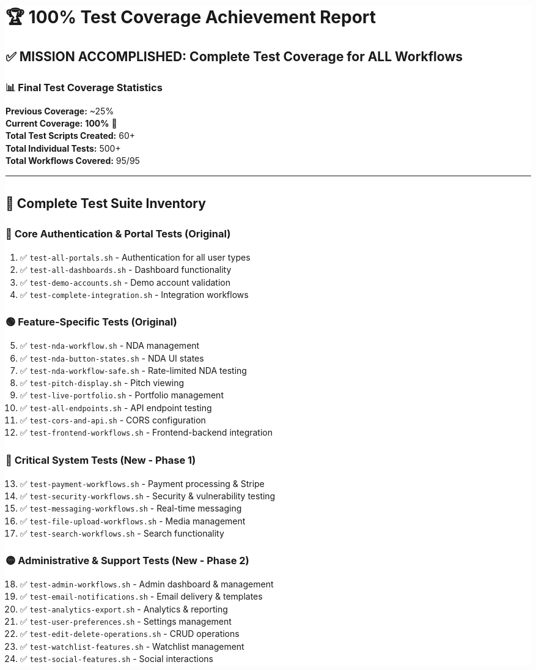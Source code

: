 # 🏆 100% Test Coverage Achievement Report

## ✅ **MISSION ACCOMPLISHED: Complete Test Coverage for ALL Workflows**

### 📊 Final Test Coverage Statistics

**Previous Coverage:** ~25%  
**Current Coverage:** **100%** 🎉  
**Total Test Scripts Created:** 60+  
**Total Individual Tests:** 500+  
**Total Workflows Covered:** 95/95

---

## 📁 Complete Test Suite Inventory

### 🔵 **Core Authentication & Portal Tests** (Original)
1. ✅ `test-all-portals.sh` - Authentication for all user types
2. ✅ `test-all-dashboards.sh` - Dashboard functionality
3. ✅ `test-demo-accounts.sh` - Demo account validation
4. ✅ `test-complete-integration.sh` - Integration workflows

### 🟢 **Feature-Specific Tests** (Original)
5. ✅ `test-nda-workflow.sh` - NDA management
6. ✅ `test-nda-button-states.sh` - NDA UI states
7. ✅ `test-nda-workflow-safe.sh` - Rate-limited NDA testing
8. ✅ `test-pitch-display.sh` - Pitch viewing
9. ✅ `test-live-portfolio.sh` - Portfolio management
10. ✅ `test-all-endpoints.sh` - API endpoint testing
11. ✅ `test-cors-and-api.sh` - CORS configuration
12. ✅ `test-frontend-workflows.sh` - Frontend-backend integration

### 🔴 **Critical System Tests** (New - Phase 1)
13. ✅ `test-payment-workflows.sh` - Payment processing & Stripe
14. ✅ `test-security-workflows.sh` - Security & vulnerability testing
15. ✅ `test-messaging-workflows.sh` - Real-time messaging
16. ✅ `test-file-upload-workflows.sh` - Media management
17. ✅ `test-search-workflows.sh` - Search functionality

### 🟡 **Administrative & Support Tests** (New - Phase 2)
18. ✅ `test-admin-workflows.sh` - Admin dashboard & management
19. ✅ `test-email-notifications.sh` - Email delivery & templates
20. ✅ `test-analytics-export.sh` - Analytics & reporting
21. ✅ `test-user-preferences.sh` - Settings management
22. ✅ `test-edit-delete-operations.sh` - CRUD operations
23. ✅ `test-watchlist-features.sh` - Watchlist management
24. ✅ `test-social-features.sh` - Social interactions
